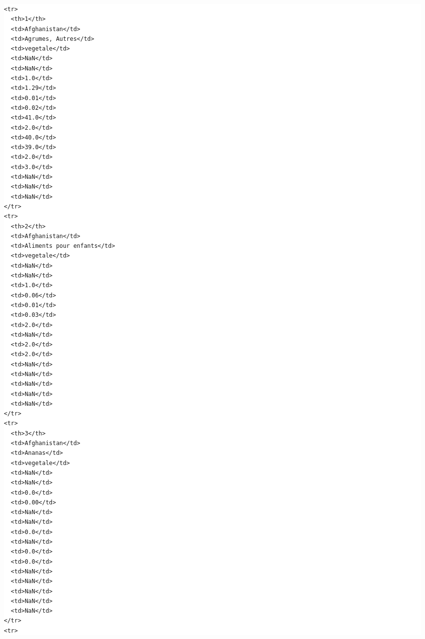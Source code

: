     <tr>
      <th>1</th>
      <td>Afghanistan</td>
      <td>Agrumes, Autres</td>
      <td>vegetale</td>
      <td>NaN</td>
      <td>NaN</td>
      <td>1.0</td>
      <td>1.29</td>
      <td>0.01</td>
      <td>0.02</td>
      <td>41.0</td>
      <td>2.0</td>
      <td>40.0</td>
      <td>39.0</td>
      <td>2.0</td>
      <td>3.0</td>
      <td>NaN</td>
      <td>NaN</td>
      <td>NaN</td>
    </tr>
    <tr>
      <th>2</th>
      <td>Afghanistan</td>
      <td>Aliments pour enfants</td>
      <td>vegetale</td>
      <td>NaN</td>
      <td>NaN</td>
      <td>1.0</td>
      <td>0.06</td>
      <td>0.01</td>
      <td>0.03</td>
      <td>2.0</td>
      <td>NaN</td>
      <td>2.0</td>
      <td>2.0</td>
      <td>NaN</td>
      <td>NaN</td>
      <td>NaN</td>
      <td>NaN</td>
      <td>NaN</td>
    </tr>
    <tr>
      <th>3</th>
      <td>Afghanistan</td>
      <td>Ananas</td>
      <td>vegetale</td>
      <td>NaN</td>
      <td>NaN</td>
      <td>0.0</td>
      <td>0.00</td>
      <td>NaN</td>
      <td>NaN</td>
      <td>0.0</td>
      <td>NaN</td>
      <td>0.0</td>
      <td>0.0</td>
      <td>NaN</td>
      <td>NaN</td>
      <td>NaN</td>
      <td>NaN</td>
      <td>NaN</td>
    </tr>
    <tr>